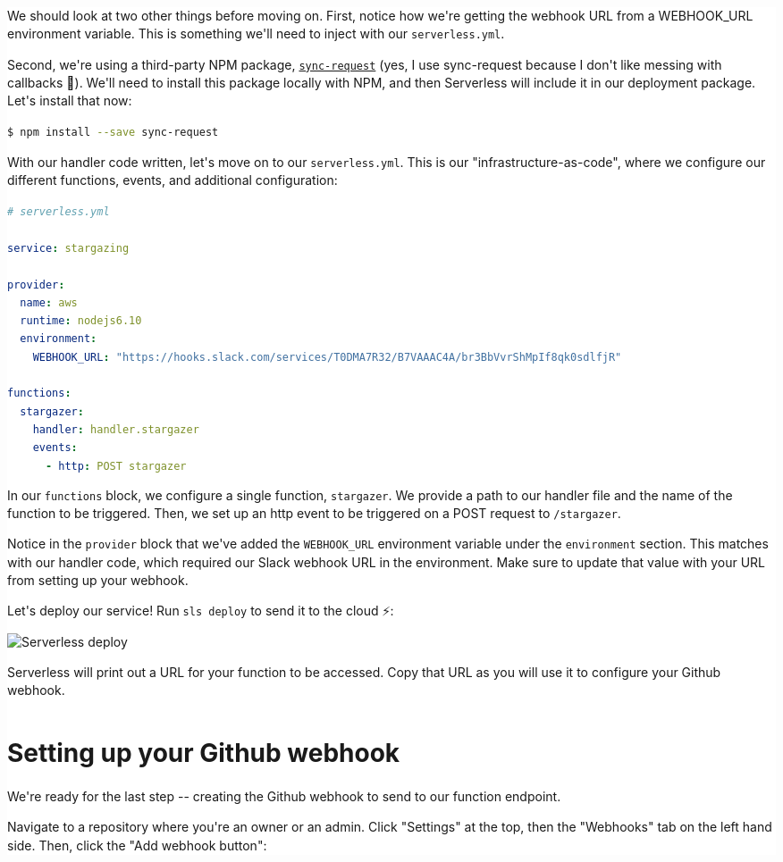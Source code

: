 We should look at two other things before moving on. First, notice how we're getting the webhook URL from a WEBHOOK_URL environment variable. This is something we'll need to inject with our `serverless.yml`.

Second, we're using a third-party NPM package, [`sync-request`](https://github.com/ForbesLindesay/sync-request) (yes, I use sync-request because I don't like messing with callbacks 😬). We'll need to install this package locally with NPM, and then Serverless will include it in our deployment package. Let's install that now:

```bash
$ npm install --save sync-request
```

With our handler code written, let's move on to our `serverless.yml`. This is our "infrastructure-as-code", where we configure our different functions, events, and additional configuration:

```yml
# serverless.yml

service: stargazing

provider:
  name: aws
  runtime: nodejs6.10
  environment:
    WEBHOOK_URL: "https://hooks.slack.com/services/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"

functions:
  stargazer:
    handler: handler.stargazer
    events:
      - http: POST stargazer
```

In our `functions` block, we configure a single function, `stargazer`. We provide a path to our handler file and the name of the function to be triggered. Then, we set up an http event to be triggered on a POST request to `/stargazer`.

Notice in the `provider` block that we've added the `WEBHOOK_URL` environment variable under the `environment` section. This matches with our handler code, which required our Slack webhook URL in the environment. Make sure to update that value with your URL from setting up your webhook.

Let's deploy our service! Run `sls deploy` to send it to the cloud ⚡️:

<img width="565" alt="Serverless deploy" src="https://user-images.githubusercontent.com/6509926/32457263-211c686a-c2ee-11e7-96ae-17ce6261586d.png">

Serverless will print out a URL for your function to be accessed. Copy that URL as you will use it to configure your Github webhook.

# Setting up your Github webhook

We're ready for the last step -- creating the Github webhook to send to our function endpoint.

Navigate to a repository where you're an owner or an admin. Click "Settings" at the top, then the "Webhooks" tab on the left hand side. Then, click the "Add webhook button":
